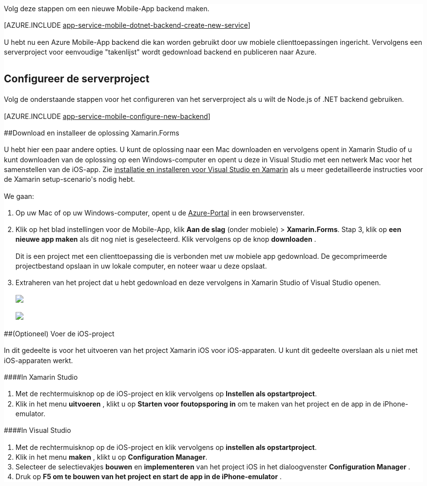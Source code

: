 Volg deze stappen om een nieuwe Mobile-App backend maken.

[AZURE.INCLUDE [app-service-mobile-dotnet-backend-create-new-service](../../includes/app-service-mobile-dotnet-backend-create-new-service.md)]


U hebt nu een Azure Mobile-App backend die kan worden gebruikt door uw mobiele clienttoepassingen ingericht. Vervolgens een serverproject voor eenvoudige "takenlijst" wordt gedownload backend en publiceren naar Azure.

## <a name="configure-the-server-project"></a>Configureer de serverproject

Volg de onderstaande stappen voor het configureren van het serverproject als u wilt de Node.js of .NET backend gebruiken.

[AZURE.INCLUDE [app-service-mobile-configure-new-backend](../../includes/app-service-mobile-configure-new-backend.md)]

##<a name="download-and-run-the-xamarinforms-solution"></a>Download en installeer de oplossing Xamarin.Forms

U hebt hier een paar andere opties. U kunt de oplossing naar een Mac downloaden en vervolgens opent in Xamarin Studio of u kunt downloaden van de oplossing op een Windows-computer en opent u deze in Visual Studio met een netwerk Mac voor het samenstellen van de iOS-app. Zie [installatie en installeren voor Visual Studio en Xamarin](https://msdn.microsoft.com/library/mt613162.aspx) als u meer gedetailleerde instructies voor de Xamarin setup-scenario's nodig hebt.

We gaan:

 1. Op uw Mac of op uw Windows-computer, opent u de [Azure-Portal] in een browservenster.
 2. Klik op het blad instellingen voor de Mobile-App, klik **Aan de slag** (onder mobiele) > **Xamarin.Forms**. Stap 3, klik op **een nieuwe app maken** als dit nog niet is geselecteerd.  Klik vervolgens op de knop **downloaden** .

    Dit is een project met een clienttoepassing die is verbonden met uw mobiele app gedownload. De gecomprimeerde projectbestand opslaan in uw lokale computer, en noteer waar u deze opslaat.

 3. Extraheren van het project dat u hebt gedownload en deze vervolgens in Xamarin Studio of Visual Studio openen.

    ![][9]

    ![][8]


##<a name="optional-run-the-ios-project"></a>(Optioneel) Voer de iOS-project

In dit gedeelte is voor het uitvoeren van het project Xamarin iOS voor iOS-apparaten. U kunt dit gedeelte overslaan als u niet met iOS-apparaten werkt.

####<a name="in-xamarin-studio"></a>In Xamarin Studio

1. Met de rechtermuisknop op de iOS-project en klik vervolgens op **Instellen als opstartproject**.
2. Klik in het menu **uitvoeren** , klikt u op **Starten voor foutopsporing in** om te maken van het project en de app in de iPhone-emulator.

####<a name="in-visual-studio"></a>In Visual Studio
1. Met de rechtermuisknop op de iOS-project en klik vervolgens op **instellen als opstartproject**.
2. Klik in het menu **maken** , klikt u op **Configuration Manager**.
3. Selecteer de selectievakjes **bouwen** en **implementeren** van het project iOS in het dialoogvenster **Configuration Manager** .
4. Druk op **F5 om te bouwen van het project en start de app in de iPhone-emulator** .


[6]: ./media/app-service-mobile-xamarin-forms-get-started/xamarin-forms-quickstart.png
[8]: ./media/app-service-mobile-xamarin-forms-get-started/xamarin-forms-quickstart-vs.png
[9]: ./media/app-service-mobile-xamarin-forms-get-started/xamarin-forms-quickstart-xs.png
[10]: ./media/app-service-mobile-xamarin-forms-get-started/mobile-quickstart-startup-ios.png
[11]: ./media/app-service-mobile-xamarin-forms-get-started/mobile-quickstart-startup-android.png
[12]: ./media/app-service-mobile-xamarin-forms-get-started/mobile-quickstart-startup-windows.png
[Visual Studio Professional 2013]: https://go.microsoft.com/fwLink/p/?LinkID=257546
[Mobile app SDK]: http://go.microsoft.com/fwlink/?LinkId=257545
[Azure-Portal]: https://portal.azure.com/